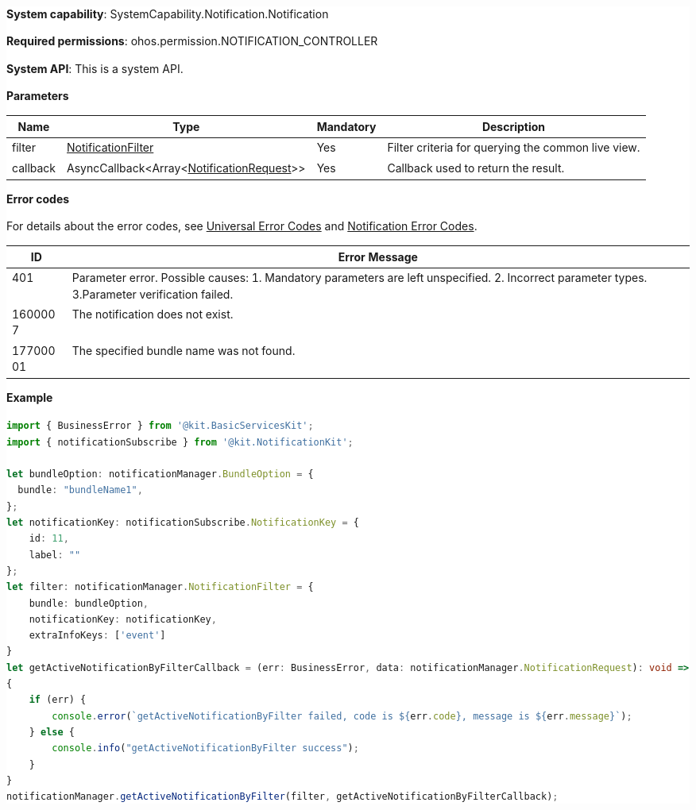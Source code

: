 **System capability**: SystemCapability.Notification.Notification

**Required permissions**: ohos.permission.NOTIFICATION_CONTROLLER

**System API**: This is a system API.


**Parameters**

| Name    | Type                                                        | Mandatory| Description                          |
| -------- | ------------------------------------------------------------ | ---- | ------------------------------ |
| filter   | [NotificationFilter](js-apis-inner-notification-notificationRequest-sys.md#notificationfilter11) | Yes  | Filter criteria for querying the common live view.|
| callback | AsyncCallback\<Array\<[NotificationRequest](js-apis-inner-notification-notificationRequest-sys.md#notificationrequest)>> | Yes  | Callback used to return the result.|

**Error codes**

For details about the error codes, see [Universal Error Codes](../errorcode-universal.md) and [Notification Error Codes](./errorcode-notification.md).

| ID| Error Message                                 |
| -------- | ---------------------------------------- | 
| 401     | Parameter error. Possible causes: 1. Mandatory parameters are left unspecified. 2. Incorrect parameter types. 3.Parameter verification failed.      |
| 1600007  | The notification does not exist.           |
| 17700001 | The specified bundle name was not found. |

**Example**

```ts
import { BusinessError } from '@kit.BasicServicesKit';
import { notificationSubscribe } from '@kit.NotificationKit';

let bundleOption: notificationManager.BundleOption = {
  bundle: "bundleName1",
};
let notificationKey: notificationSubscribe.NotificationKey = {
    id: 11,
    label: ""
};
let filter: notificationManager.NotificationFilter = {
    bundle: bundleOption,
    notificationKey: notificationKey,
    extraInfoKeys: ['event']
}
let getActiveNotificationByFilterCallback = (err: BusinessError, data: notificationManager.NotificationRequest): void => {
    if (err) {
        console.error(`getActiveNotificationByFilter failed, code is ${err.code}, message is ${err.message}`);
    } else {
        console.info("getActiveNotificationByFilter success");
    }
}
notificationManager.getActiveNotificationByFilter(filter, getActiveNotificationByFilterCallback);
```
